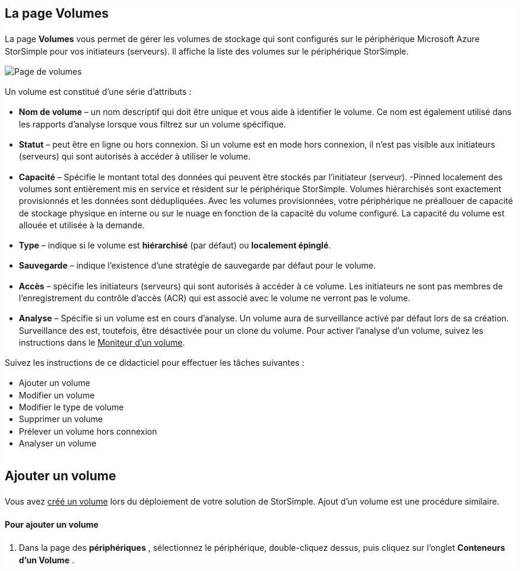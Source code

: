 ## <a name="the-volumes-page"></a>La page Volumes

La page **Volumes** vous permet de gérer les volumes de stockage qui sont configurés sur le périphérique Microsoft Azure StorSimple pour vos initiateurs (serveurs). Il affiche la liste des volumes sur le périphérique StorSimple.

 ![Page de volumes](./media/storsimple-manage-volumes-u2/VolumePage.png)

Un volume est constitué d’une série d’attributs :

- **Nom de volume** – un nom descriptif qui doit être unique et vous aide à identifier le volume. Ce nom est également utilisé dans les rapports d’analyse lorsque vous filtrez sur un volume spécifique.

- **Statut** – peut être en ligne ou hors connexion. Si un volume est en mode hors connexion, il n’est pas visible aux initiateurs (serveurs) qui sont autorisés à accéder à utiliser le volume.

- **Capacité** – Spécifie le montant total des données qui peuvent être stockés par l’initiateur (serveur). -Pinned localement des volumes sont entièrement mis en service et résident sur le périphérique StorSimple. Volumes hiérarchisés sont exactement provisionnés et les données sont dédupliquées. Avec les volumes provisionnées, votre périphérique ne préallouer de capacité de stockage physique en interne ou sur le nuage en fonction de la capacité du volume configuré. La capacité du volume est allouée et utilisée à la demande.

- **Type** – indique si le volume est **hiérarchisé** (par défaut) ou **localement épinglé**.

- **Sauvegarde** – indique l’existence d’une stratégie de sauvegarde par défaut pour le volume.

- **Accès** – spécifie les initiateurs (serveurs) qui sont autorisés à accéder à ce volume. Les initiateurs ne sont pas membres de l’enregistrement du contrôle d’accès (ACR) qui est associé avec le volume ne verront pas le volume.

- **Analyse** – Spécifie si un volume est en cours d’analyse. Un volume aura de surveillance activé par défaut lors de sa création. Surveillance des est, toutefois, être désactivée pour un clone du volume. Pour activer l’analyse d’un volume, suivez les instructions dans le [Moniteur d’un volume](#monitor-a-volume). 

Suivez les instructions de ce didacticiel pour effectuer les tâches suivantes :

- Ajouter un volume 
- Modifier un volume 
- Modifier le type de volume
- Supprimer un volume 
- Prélever un volume hors connexion 
- Analyser un volume 

## <a name="add-a-volume"></a>Ajouter un volume

Vous avez [créé un volume](storsimple-deployment-walkthrough-u2.md#step-6-create-a-volume) lors du déploiement de votre solution de StorSimple. Ajout d’un volume est une procédure similaire.

#### <a name="to-add-a-volume"></a>Pour ajouter un volume

1. Dans la page des **périphériques** , sélectionnez le périphérique, double-cliquez dessus, puis cliquez sur l’onglet **Conteneurs d’un Volume** .
